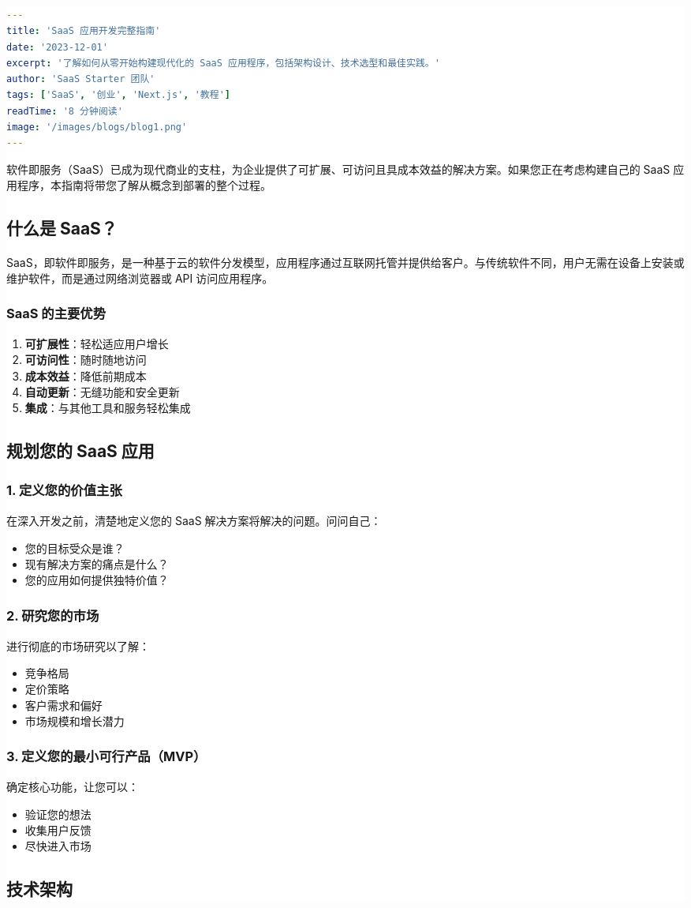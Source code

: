 ```yaml
---
title: 'SaaS 应用开发完整指南'
date: '2023-12-01'
excerpt: '了解如何从零开始构建现代化的 SaaS 应用程序，包括架构设计、技术选型和最佳实践。'
author: 'SaaS Starter 团队'
tags: ['SaaS', '创业', 'Next.js', '教程']
readTime: '8 分钟阅读'
image: '/images/blogs/blog1.png'
---
```


软件即服务（SaaS）已成为现代商业的支柱，为企业提供了可扩展、可访问且具成本效益的解决方案。如果您正在考虑构建自己的 SaaS 应用程序，本指南将带您了解从概念到部署的整个过程。

## 什么是 SaaS？

SaaS，即软件即服务，是一种基于云的软件分发模型，应用程序通过互联网托管并提供给客户。与传统软件不同，用户无需在设备上安装或维护软件，而是通过网络浏览器或 API 访问应用程序。

### SaaS 的主要优势

1. **可扩展性**：轻松适应用户增长
2. **可访问性**：随时随地访问
3. **成本效益**：降低前期成本
4. **自动更新**：无缝功能和安全更新
5. **集成**：与其他工具和服务轻松集成

## 规划您的 SaaS 应用

### 1. 定义您的价值主张

在深入开发之前，清楚地定义您的 SaaS 解决方案将解决的问题。问问自己：
- 您的目标受众是谁？
- 现有解决方案的痛点是什么？
- 您的应用如何提供独特价值？

### 2. 研究您的市场

进行彻底的市场研究以了解：
- 竞争格局
- 定价策略
- 客户需求和偏好
- 市场规模和增长潜力

### 3. 定义您的最小可行产品（MVP）

确定核心功能，让您可以：
- 验证您的想法
- 收集用户反馈
- 尽快进入市场

## 技术架构
